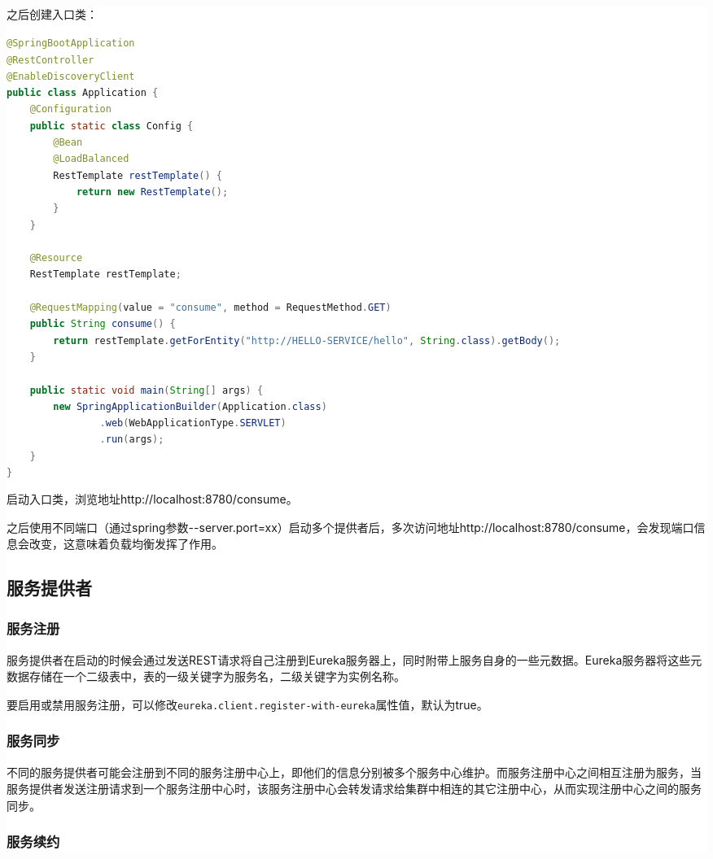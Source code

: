 之后创建入口类：

```java
@SpringBootApplication
@RestController
@EnableDiscoveryClient
public class Application {
    @Configuration
    public static class Config {
        @Bean
        @LoadBalanced
        RestTemplate restTemplate() {
            return new RestTemplate();
        }
    }

    @Resource
    RestTemplate restTemplate;

    @RequestMapping(value = "consume", method = RequestMethod.GET)
    public String consume() {
        return restTemplate.getForEntity("http://HELLO-SERVICE/hello", String.class).getBody();
    }

    public static void main(String[] args) {
        new SpringApplicationBuilder(Application.class)
                .web(WebApplicationType.SERVLET)
                .run(args);
    }
}
```

启动入口类，浏览地址http://localhost:8780/consume。

之后使用不同端口（通过spring参数--server.port=xx）启动多个提供者后，多次访问地址http://localhost:8780/consume，会发现端口信息会改变，这意味着负载均衡发挥了作用。

## 服务提供者

### 服务注册

服务提供者在启动的时候会通过发送REST请求将自己注册到Eureka服务器上，同时附带上服务自身的一些元数据。Eureka服务器将这些元数据存储在一个二级表中，表的一级关键字为服务名，二级关键字为实例名称。

要启用或禁用服务注册，可以修改`eureka.client.register-with-eureka`属性值，默认为true。

### 服务同步

不同的服务提供者可能会注册到不同的服务注册中心上，即他们的信息分别被多个服务中心维护。而服务注册中心之间相互注册为服务，当服务提供者发送注册请求到一个服务注册中心时，该服务注册中心会转发请求给集群中相连的其它注册中心，从而实现注册中心之间的服务同步。

### 服务续约

